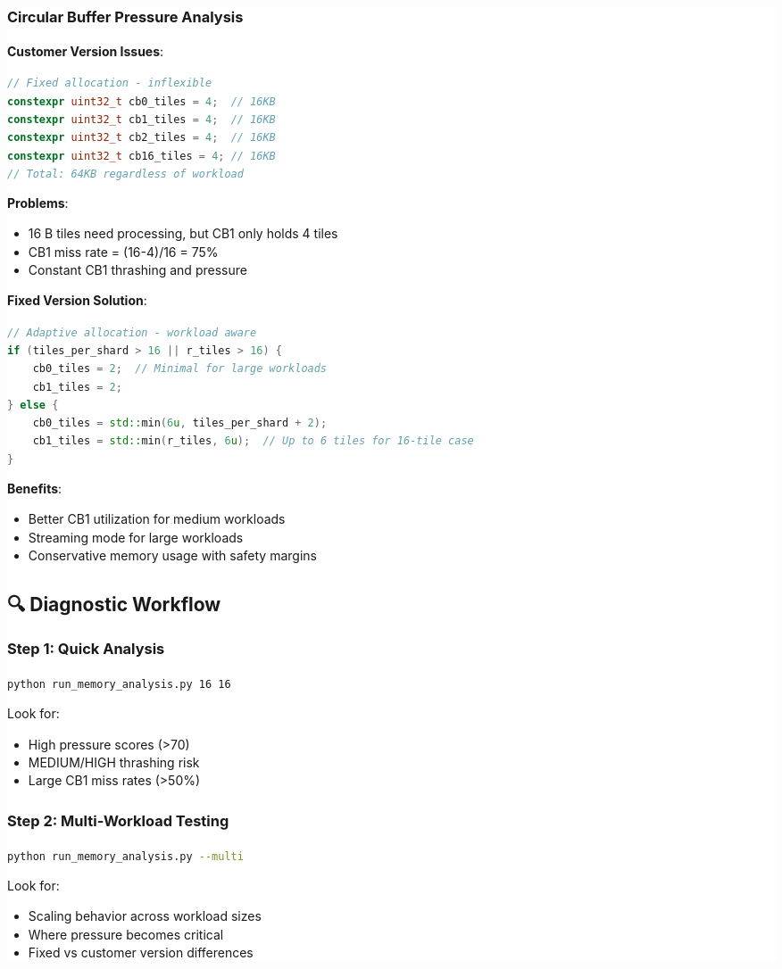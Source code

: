 ### Circular Buffer Pressure Analysis

**Customer Version Issues**:
```cpp
// Fixed allocation - inflexible
constexpr uint32_t cb0_tiles = 4;  // 16KB
constexpr uint32_t cb1_tiles = 4;  // 16KB
constexpr uint32_t cb2_tiles = 4;  // 16KB
constexpr uint32_t cb16_tiles = 4; // 16KB
// Total: 64KB regardless of workload
```

**Problems**:
- 16 B tiles need processing, but CB1 only holds 4 tiles
- CB1 miss rate = (16-4)/16 = 75%
- Constant CB1 thrashing and pressure

**Fixed Version Solution**:
```cpp
// Adaptive allocation - workload aware
if (tiles_per_shard > 16 || r_tiles > 16) {
    cb0_tiles = 2;  // Minimal for large workloads
    cb1_tiles = 2;
} else {
    cb0_tiles = std::min(6u, tiles_per_shard + 2);
    cb1_tiles = std::min(r_tiles, 6u);  // Up to 6 tiles for 16-tile case
}
```

**Benefits**:
- Better CB1 utilization for medium workloads
- Streaming mode for large workloads
- Conservative memory usage with safety margins

## 🔍 Diagnostic Workflow

### Step 1: Quick Analysis
```bash
python run_memory_analysis.py 16 16
```
Look for:
- High pressure scores (>70)
- MEDIUM/HIGH thrashing risk
- Large CB1 miss rates (>50%)

### Step 2: Multi-Workload Testing
```bash
python run_memory_analysis.py --multi
```
Look for:
- Scaling behavior across workload sizes
- Where pressure becomes critical
- Fixed vs customer version differences
